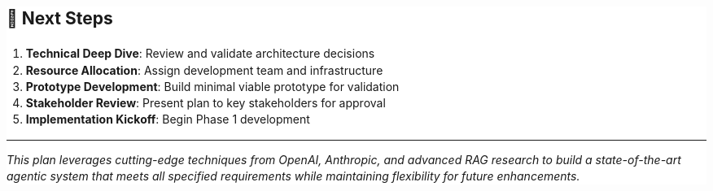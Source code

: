 ## 🎯 **Next Steps**

1. **Technical Deep Dive**: Review and validate architecture decisions
2. **Resource Allocation**: Assign development team and infrastructure
3. **Prototype Development**: Build minimal viable prototype for validation
4. **Stakeholder Review**: Present plan to key stakeholders for approval
5. **Implementation Kickoff**: Begin Phase 1 development

---

*This plan leverages cutting-edge techniques from OpenAI, Anthropic, and advanced RAG research to build a state-of-the-art agentic system that meets all specified requirements while maintaining flexibility for future enhancements.*
